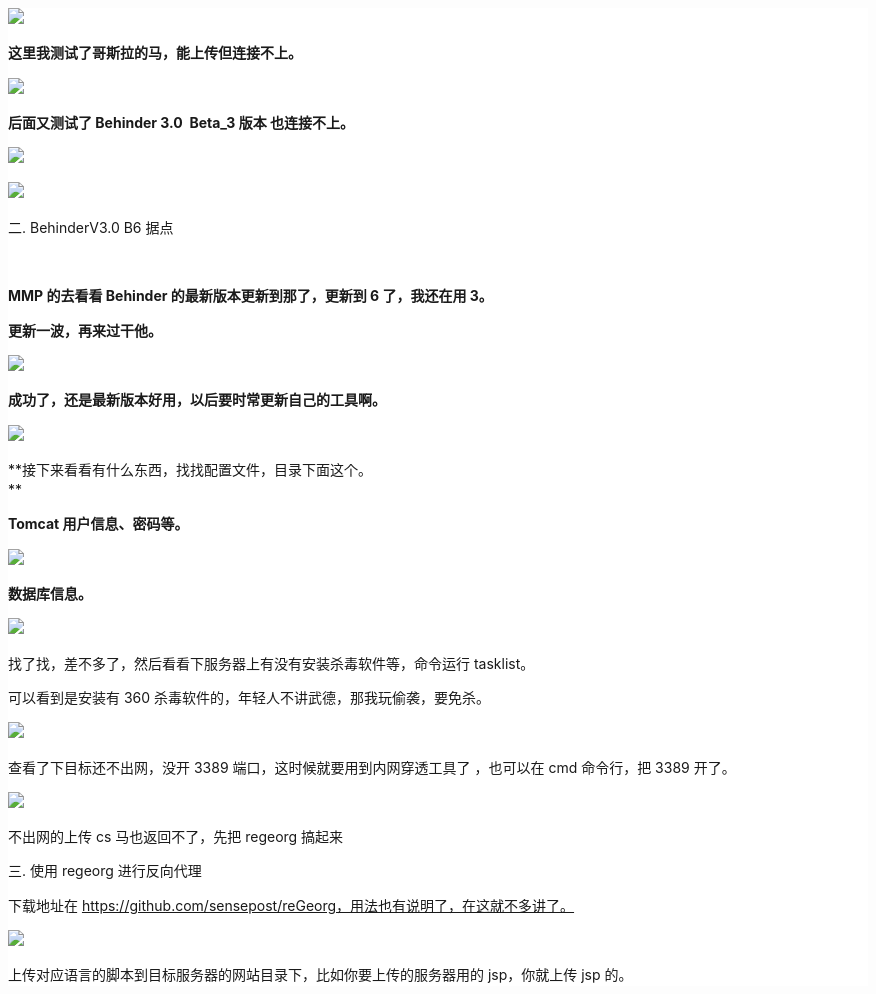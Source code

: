 ![](https://mmbiz.qpic.cn/mmbiz_png/CBJYPapLzSEib5rI4G9gXautFjKCoxSyQ4ZqdPoS1mJAkcpskeFZfp0hcD9ZLq95OSNKaMlS3mCu85k3Ibxr1PA/640?wx_fmt=png)

**这里我测试了哥斯拉的马，能上传但连接不上。**  

![](https://mmbiz.qpic.cn/mmbiz_png/CBJYPapLzSEib5rI4G9gXautFjKCoxSyQWybvA47ND9gB1kpL1bNa7anI907P74OZCHWbiaOAGKuyFajsGUqytCQ/640?wx_fmt=png)

**后面又测试了 Behinder 3.0  Beta_3 版本 也连接不上。**  

![](https://mmbiz.qpic.cn/mmbiz_png/CBJYPapLzSEib5rI4G9gXautFjKCoxSyQHInJ1NlpmIuCc7ot4IGicxPWJEbiapkvdibVOxxKZEEFgxL9czGGbJ5ibQ/640?wx_fmt=png)

![](https://mmbiz.qpic.cn/mmbiz_png/CBJYPapLzSEib5rI4G9gXautFjKCoxSyQnrpHibfQ9J2mibXJx5Uwic6S8qTxTkLxiaKE5Yv64f2IEdOISH374whcjQ/640?wx_fmt=png)

二. BehinderV3.0 B6 据点

  
‍‍‍‍‍‍‍‍‍‍‍‍‍‍‍‍‍‍‍‍‍‍‍‍‍‍‍‍‍‍‍‍‍‍

**MMP 的去看看 Behinder 的最新版本更新到那了，更新到 6 了，我还在用 3。**

**更新一波，再来过干他。**

![](https://mmbiz.qpic.cn/mmbiz_png/CBJYPapLzSEib5rI4G9gXautFjKCoxSyQqunGcf7J2SCjw9n5kjD5INeib3k1Kx5eYn5dU8QeRiahlHgjTu4QOGoA/640?wx_fmt=png)

**成功了，还是最新版本好用，以后要时常更新自己的工具啊。**  

![](https://mmbiz.qpic.cn/mmbiz_png/CBJYPapLzSEib5rI4G9gXautFjKCoxSyQ9lWrLxkHb1cgNTyMCeMqhsiazaHGdmtstRGVIpgmJ9ZSH5lL7gnSwFg/640?wx_fmt=png)

**接下来看看有什么东西，找找配置文件，目录下面这个。  
**

**Tomcat 用户信息、密码等。**

![](https://mmbiz.qpic.cn/mmbiz_png/CBJYPapLzSEib5rI4G9gXautFjKCoxSyQV794QREqMfjfhdJXoPtpjPGacFianU1RTykibZ7EOE9RIyNBzzB9HdrQ/640?wx_fmt=png)

**数据库信息。**  

![](https://mmbiz.qpic.cn/mmbiz_png/CBJYPapLzSEib5rI4G9gXautFjKCoxSyQ3QZ5MT98beL4VsNjyOUwGBNcsfJibibx0SRy2K4oeMuc1UenzDSc35Rg/640?wx_fmt=png)

找了找，差不多了，然后看看下服务器上有没有安装杀毒软件等，命令运行 tasklist。  

可以看到是安装有 360 杀毒软件的，年轻人不讲武德，那我玩偷袭，要免杀。

![](https://mmbiz.qpic.cn/mmbiz_png/CBJYPapLzSEib5rI4G9gXautFjKCoxSyQbDKicnuodUNtQa7gQicmLty8mWIywFQ8iczukPJJibFPUBfx9YNWLFN4nA/640?wx_fmt=png)

查看了下目标还不出网，没开 3389 端口，这时候就要用到内网穿透工具了 ，也可以在 cmd 命令行，把 3389 开了。  

![](https://mmbiz.qpic.cn/mmbiz_png/CBJYPapLzSEib5rI4G9gXautFjKCoxSyQhWWEFUalvUmvP3byvwGngt0zfhWdwnnuTFbfNicQos8ql4lDzzx9dNQ/640?wx_fmt=png)

不出网的上传 cs 马也返回不了，先把 regeorg 搞起来

三. 使用 regeorg 进行反向代理

下载地址在 https://github.com/sensepost/reGeorg，用法也有说明了，在这就不多讲了。

![](https://mmbiz.qpic.cn/mmbiz_png/CBJYPapLzSEib5rI4G9gXautFjKCoxSyQkUWCqvUzcpdFVG0Xd0J3AHrojGlV4KMNXz6LuG21s3Yha4zibOpet9A/640?wx_fmt=png)

上传对应语言的脚本到目标服务器的网站目录下，比如你要上传的服务器用的 jsp，你就上传 jsp 的。  
